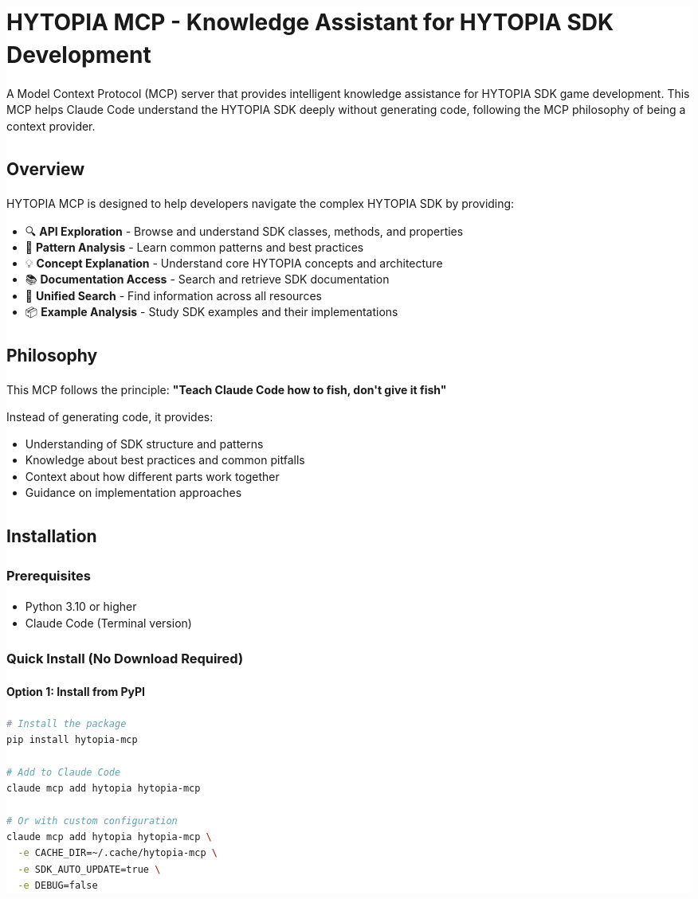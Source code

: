 # HYTOPIA MCP - Knowledge Assistant for HYTOPIA SDK Development

A Model Context Protocol (MCP) server that provides intelligent knowledge assistance for HYTOPIA SDK game development. This MCP helps Claude Code understand the HYTOPIA SDK deeply without generating code, following the MCP philosophy of being a context provider.

## Overview

HYTOPIA MCP is designed to help developers navigate the complex HYTOPIA SDK by providing:
- 🔍 **API Exploration** - Browse and understand SDK classes, methods, and properties
- 📖 **Pattern Analysis** - Learn common patterns and best practices
- 💡 **Concept Explanation** - Understand core HYTOPIA concepts and architecture
- 📚 **Documentation Access** - Search and retrieve SDK documentation
- 🔎 **Unified Search** - Find information across all resources
- 📦 **Example Analysis** - Study SDK examples and their implementations

## Philosophy

This MCP follows the principle: **"Teach Claude Code how to fish, don't give it fish"**

Instead of generating code, it provides:
- Understanding of SDK structure and patterns
- Knowledge about best practices and common pitfalls
- Context about how different parts work together
- Guidance on implementation approaches

## Installation

### Prerequisites

- Python 3.10 or higher
- Claude Code (Terminal version)

### Quick Install (No Download Required)

#### Option 1: Install from PyPI
```bash
# Install the package
pip install hytopia-mcp

# Add to Claude Code
claude mcp add hytopia hytopia-mcp

# Or with custom configuration
claude mcp add hytopia hytopia-mcp \
  -e CACHE_DIR=~/.cache/hytopia-mcp \
  -e SDK_AUTO_UPDATE=true \
  -e DEBUG=false
```
